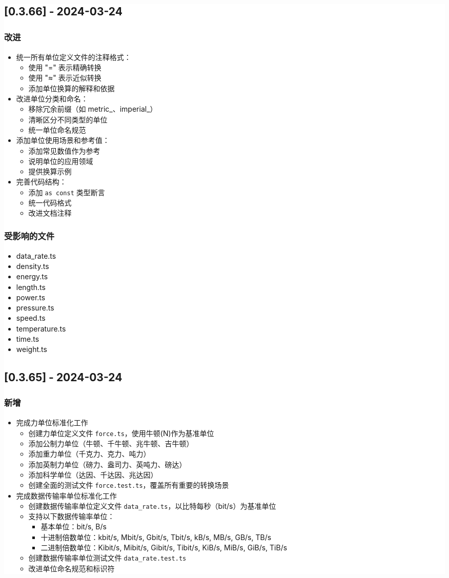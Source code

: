 ## [0.3.66] - 2024-03-24

### 改进
- 统一所有单位定义文件的注释格式：
  - 使用 "=" 表示精确转换
  - 使用 "≈" 表示近似转换
  - 添加单位换算的解释和依据
- 改进单位分类和命名：
  - 移除冗余前缀（如 metric_、imperial_）
  - 清晰区分不同类型的单位
  - 统一单位命名规范
- 添加单位使用场景和参考值：
  - 添加常见数值作为参考
  - 说明单位的应用领域
  - 提供换算示例
- 完善代码结构：
  - 添加 `as const` 类型断言
  - 统一代码格式
  - 改进文档注释

### 受影响的文件
- data_rate.ts
- density.ts
- energy.ts
- length.ts
- power.ts
- pressure.ts
- speed.ts
- temperature.ts
- time.ts
- weight.ts

## [0.3.65] - 2024-03-24

### 新增
- 完成力单位标准化工作
  - 创建力单位定义文件 `force.ts`，使用牛顿(N)作为基准单位
  - 添加公制力单位（牛顿、千牛顿、兆牛顿、吉牛顿）
  - 添加重力单位（千克力、克力、吨力）
  - 添加英制力单位（磅力、盎司力、英吨力、磅达）
  - 添加科学单位（达因、千达因、兆达因）
  - 创建全面的测试文件 `force.test.ts`，覆盖所有重要的转换场景
- 完成数据传输率单位标准化工作
  - 创建数据传输率单位定义文件 `data_rate.ts`，以比特每秒（bit/s）为基准单位
  - 支持以下数据传输率单位：
    - 基本单位：bit/s, B/s
    - 十进制倍数单位：kbit/s, Mbit/s, Gbit/s, Tbit/s, kB/s, MB/s, GB/s, TB/s
    - 二进制倍数单位：Kibit/s, Mibit/s, Gibit/s, Tibit/s, KiB/s, MiB/s, GiB/s, TiB/s
  - 创建数据传输率单位测试文件 `data_rate.test.ts`
  - 改进单位命名规范和标识符
